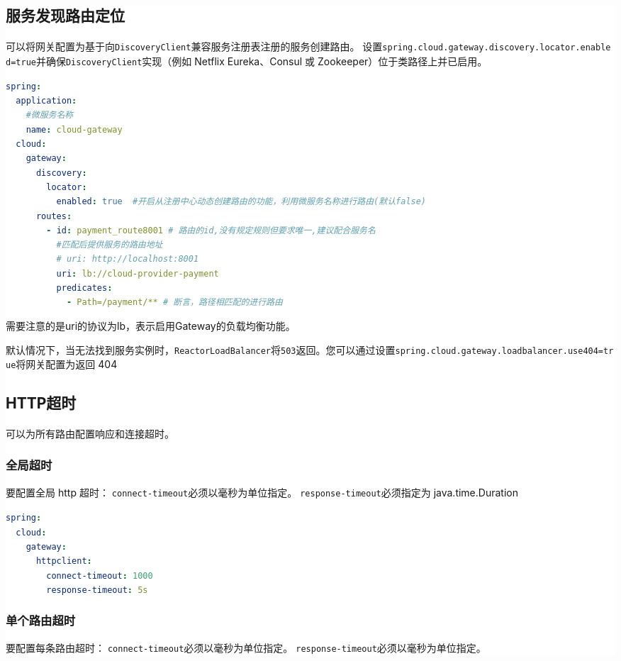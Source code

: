 ## 服务发现路由定位

可以将网关配置为基于向`DiscoveryClient`兼容服务注册表注册的服务创建路由。
设置`spring.cloud.gateway.discovery.locator.enabled=true`并确保`DiscoveryClient`实现（例如 Netflix Eureka、Consul 或 Zookeeper）位于类路径上并已启用。

```yaml
spring:
  application:
    #微服务名称
    name: cloud-gateway
  cloud:
    gateway:
      discovery:
        locator:
          enabled: true  #开启从注册中心动态创建路由的功能，利用微服务名称进行路由(默认false)
      routes:
        - id: payment_route8001 # 路由的id,没有规定规则但要求唯一,建议配合服务名
          #匹配后提供服务的路由地址
          # uri: http://localhost:8001
          uri: lb://cloud-provider-payment
          predicates:
            - Path=/payment/** # 断言，路径相匹配的进行路由
```

需要注意的是uri的协议为lb，表示启用Gateway的负载均衡功能。

默认情况下，当无法找到服务实例时，`ReactorLoadBalancer`将`503`返回。您可以通过设置`spring.cloud.gateway.loadbalancer.use404=true`将网关配置为返回 404

## HTTP超时

可以为所有路由配置响应和连接超时。

### 全局超时

要配置全局 http 超时：
`connect-timeout`必须以毫秒为单位指定。
`response-timeout`必须指定为 java.time.Duration

```yaml
spring:
  cloud:
    gateway:
      httpclient:
        connect-timeout: 1000
        response-timeout: 5s
```

### 单个路由超时

要配置每条路由超时：
`connect-timeout`必须以毫秒为单位指定。
`response-timeout`必须以毫秒为单位指定。
